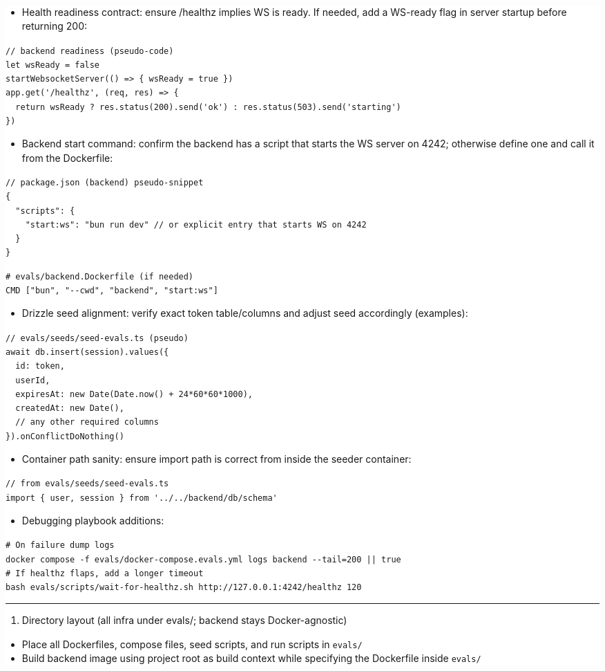 - Health readiness contract: ensure /healthz implies WS is ready. If needed, add a WS-ready flag in server startup before returning 200:
```
// backend readiness (pseudo-code)
let wsReady = false
startWebsocketServer(() => { wsReady = true })
app.get('/healthz', (req, res) => {
  return wsReady ? res.status(200).send('ok') : res.status(503).send('starting')
})
```

- Backend start command: confirm the backend has a script that starts the WS server on 4242; otherwise define one and call it from the Dockerfile:
```
// package.json (backend) pseudo-snippet
{
  "scripts": {
    "start:ws": "bun run dev" // or explicit entry that starts WS on 4242
  }
}
```
```
# evals/backend.Dockerfile (if needed)
CMD ["bun", "--cwd", "backend", "start:ws"]
```

- Drizzle seed alignment: verify exact token table/columns and adjust seed accordingly (examples):
```
// evals/seeds/seed-evals.ts (pseudo)
await db.insert(session).values({
  id: token,
  userId,
  expiresAt: new Date(Date.now() + 24*60*60*1000),
  createdAt: new Date(),
  // any other required columns
}).onConflictDoNothing()
```

- Container path sanity: ensure import path is correct from inside the seeder container:
```
// from evals/seeds/seed-evals.ts
import { user, session } from '../../backend/db/schema'
```

- Debugging playbook additions:
```
# On failure dump logs
docker compose -f evals/docker-compose.evals.yml logs backend --tail=200 || true
# If healthz flaps, add a longer timeout
bash evals/scripts/wait-for-healthz.sh http://127.0.0.1:4242/healthz 120
```

---

1) Directory layout (all infra under evals/; backend stays Docker-agnostic)
- Place all Dockerfiles, compose files, seed scripts, and run scripts in `evals/`
- Build backend image using project root as build context while specifying the Dockerfile inside `evals/`
